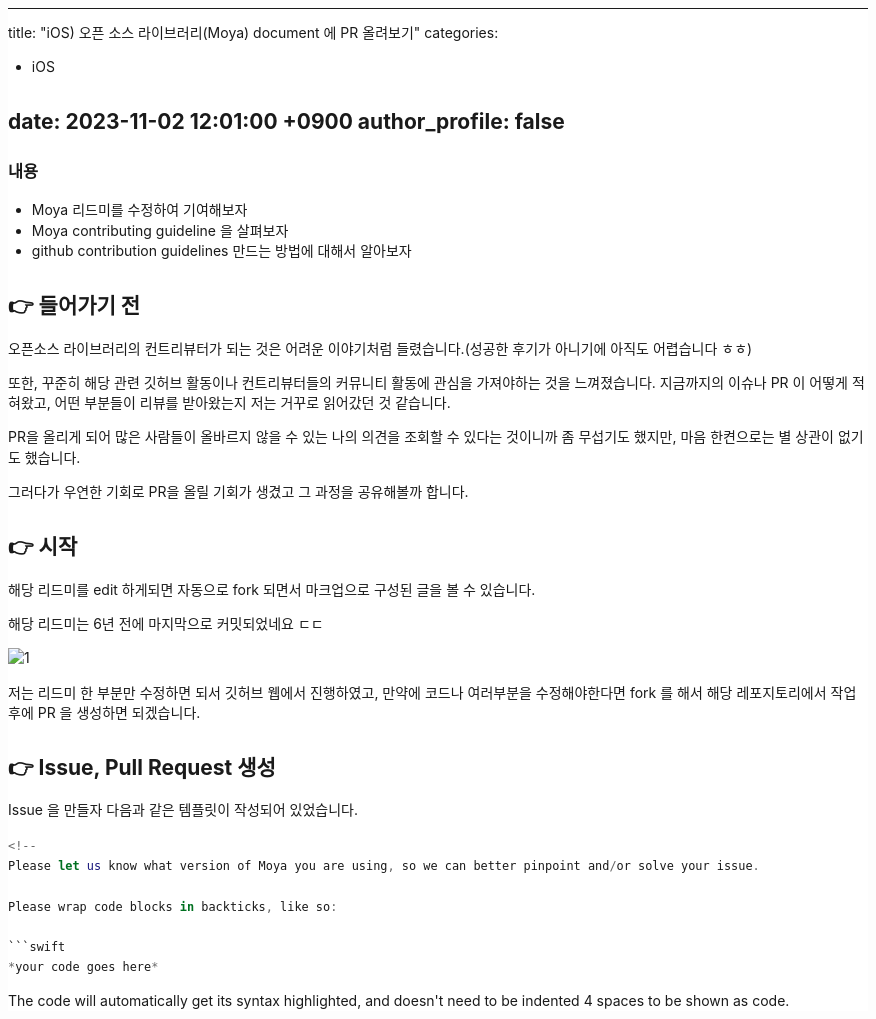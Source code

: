  ---
title:  "iOS) 오픈 소스 라이브러리(Moya) document 에 PR 올려보기"
categories:
- iOS

date:   2023-11-02  12:01:00 +0900
author_profile: false
---
### 내용

- Moya 리드미를 수정하여 기여해보자
- Moya contributing guideline 을 살펴보자
- github contribution guidelines 만드는 방법에 대해서 알아보자

## 👉 들어가기 전

오픈소스 라이브러리의 컨트리뷰터가 되는 것은 어려운 이야기처럼 들렸습니다.(성공한 후기가 아니기에 아직도 어렵습니다 ㅎㅎ)

또한, 꾸준히 해당 관련 깃허브 활동이나 컨트리뷰터들의 커뮤니티 활동에 관심을 가져야하는 것을 느껴졌습니다. 지금까지의 이슈나 PR 이 어떻게 적혀왔고, 어떤 부분들이 리뷰를 받아왔는지 저는 거꾸로 읽어갔던 것 같습니다.

PR을 올리게 되어 많은 사람들이 올바르지 않을 수 있는 나의 의견을 조회할 수 있다는 것이니까 좀 무섭기도 했지만, 마음 한켠으로는 별 상관이 없기도 했습니다.

그러다가 우연한 기회로 PR을 올릴 기회가 생겼고 그 과정을 공유해볼까 합니다.

## 👉 시작

해당 리드미를 edit 하게되면 자동으로 fork 되면서 마크업으로 구성된 글을 볼 수 있습니다.

해당 리드미는 6년 전에 마지막으로 커밋되었네요 ㄷㄷ

<img width="200" alt="1" src="https://github.com/TeamNADA/NADA-iOS-ForRelease/assets/69136340/916acaf5-1a14-4be1-a04a-d51bb1719fe4">

저는 리드미 한 부분만 수정하면 되서 깃허브 웹에서 진행하였고, 만약에 코드나 여러부분을 수정해야한다면 fork 를 해서 해당 레포지토리에서 작업 후에 PR 을 생성하면 되겠습니다.

## 👉 Issue, Pull Request 생성

Issue 을 만들자 다음과 같은 템플릿이 작성되어 있었습니다.

```swift
<!--
Please let us know what version of Moya you are using, so we can better pinpoint and/or solve your issue.

Please wrap code blocks in backticks, like so:

```swift
*your code goes here*
```

The code will automatically get its syntax highlighted, and doesn't need to be indented 4 spaces to be shown as code.
